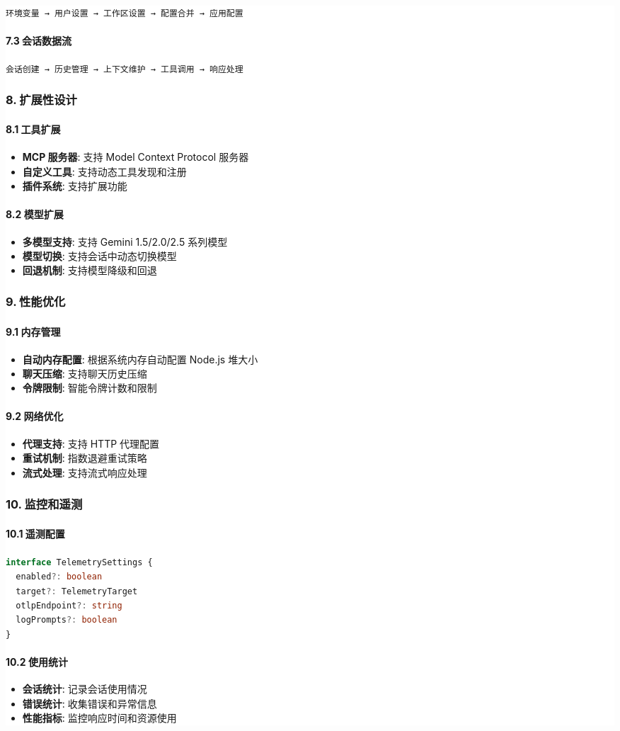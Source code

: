 ```
环境变量 → 用户设置 → 工作区设置 → 配置合并 → 应用配置
```

#### 7.3 会话数据流

```
会话创建 → 历史管理 → 上下文维护 → 工具调用 → 响应处理
```

### 8. 扩展性设计

#### 8.1 工具扩展

- **MCP 服务器**: 支持 Model Context Protocol 服务器
- **自定义工具**: 支持动态工具发现和注册
- **插件系统**: 支持扩展功能

#### 8.2 模型扩展

- **多模型支持**: 支持 Gemini 1.5/2.0/2.5 系列模型
- **模型切换**: 支持会话中动态切换模型
- **回退机制**: 支持模型降级和回退

### 9. 性能优化

#### 9.1 内存管理

- **自动内存配置**: 根据系统内存自动配置 Node.js 堆大小
- **聊天压缩**: 支持聊天历史压缩
- **令牌限制**: 智能令牌计数和限制

#### 9.2 网络优化

- **代理支持**: 支持 HTTP 代理配置
- **重试机制**: 指数退避重试策略
- **流式处理**: 支持流式响应处理

### 10. 监控和遥测

#### 10.1 遥测配置

```typescript
interface TelemetrySettings {
  enabled?: boolean
  target?: TelemetryTarget
  otlpEndpoint?: string
  logPrompts?: boolean
}
```

#### 10.2 使用统计

- **会话统计**: 记录会话使用情况
- **错误统计**: 收集错误和异常信息
- **性能指标**: 监控响应时间和资源使用
